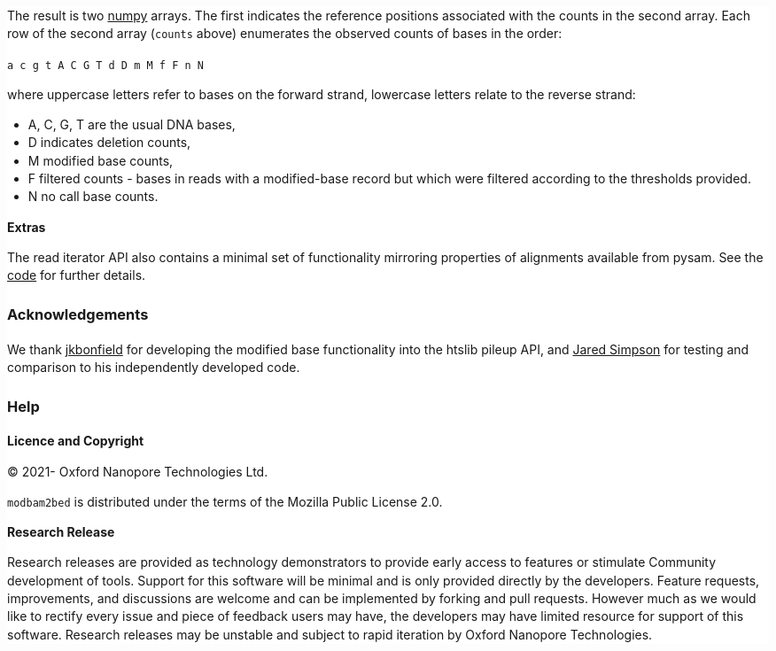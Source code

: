 The result is two [numpy](https://numpy.org/) arrays. The first indicates the reference
positions associated with the counts in the second array. Each row of the second array
(`counts` above) enumerates the observed counts of bases in the order:

    a c g t A C G T d D m M f F n N

where uppercase letters refer to bases on the forward strand, lowercase letters
relate to the reverse strand:

* A, C, G, T are the usual DNA bases,
* D indicates deletion counts,
* M modified base counts,
* F filtered counts - bases in reads with a modified-base record but which were filtered
  according to the thresholds provided.
* N no call base counts.

**Extras**

The read iterator API also contains a minimal set of functionality mirroring properties of 
alignments available from pysam. See the [code](https://github.com/epi2me-labs/modbam2bed/blob/master/modbampy/__init__.py)
for further details.

### Acknowledgements

We thank [jkbonfield](https://github.com/jkbonfield) for developing the modified base
functionality into the htslib pileup API, and [Jared Simpson](https://github.com/jts)
for testing and comparison to his independently developed code.

### Help

**Licence and Copyright**

© 2021- Oxford Nanopore Technologies Ltd.

`modbam2bed` is distributed under the terms of the Mozilla Public License 2.0.

**Research Release**

Research releases are provided as technology demonstrators to provide early
access to features or stimulate Community development of tools. Support for
this software will be minimal and is only provided directly by the developers.
Feature requests, improvements, and discussions are welcome and can be
implemented by forking and pull requests. However much as we would
like to rectify every issue and piece of feedback users may have, the
developers may have limited resource for support of this software. Research
releases may be unstable and subject to rapid iteration by Oxford Nanopore
Technologies.
